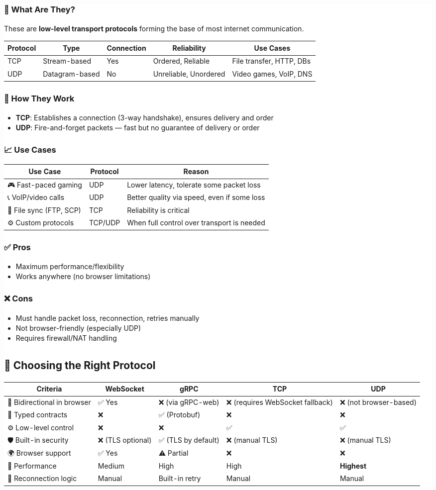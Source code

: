 ### 🧱 What Are They?

These are **low-level transport protocols** forming the base of most internet communication.

| **Protocol** | **Type** | **Connection** | **Reliability** | **Use Cases** |
| --- | --- | --- | --- | --- |
| TCP | Stream-based | Yes | Ordered, Reliable | File transfer, HTTP, DBs |
| UDP | Datagram-based | No  | Unreliable, Unordered | Video games, VoIP, DNS |

### 🔧 How They Work

- **TCP**: Establishes a connection (3-way handshake), ensures delivery and order
- **UDP**: Fire-and-forget packets — fast but no guarantee of delivery or order

### 📈 Use Cases

| **Use Case** | **Protocol** | **Reason** |
| --- | --- | --- |
| 🎮 Fast-paced gaming | UDP | Lower latency, tolerate some packet loss |
| 📞 VoIP/video calls | UDP | Better quality via speed, even if some loss |
| 📁 File sync (FTP, SCP) | TCP | Reliability is critical |
| ⚙️ Custom protocols | TCP/UDP | When full control over transport is needed |

### ✅ Pros

- Maximum performance/flexibility
- Works anywhere (no browser limitations)

### ❌ Cons

- Must handle packet loss, reconnection, retries manually
- Not browser-friendly (especially UDP)
- Requires firewall/NAT handling

## 🧠 Choosing the Right Protocol

| **Criteria** | **WebSocket** | **gRPC** | **TCP** | **UDP** |
| --- | --- | --- | --- | --- |
| 🔁 Bidirectional in browser | ✅ Yes | ❌ (via gRPC-web) | ❌ (requires WebSocket fallback) | ❌ (not browser-based) |
| 📜 Typed contracts | ❌   | ✅ (Protobuf) | ❌   | ❌   |
| ⚙️ Low-level control | ❌   | ❌   | ✅   | ✅   |
| 🛡️ Built-in security | ❌ (TLS optional) | ✅ (TLS by default) | ❌ (manual TLS) | ❌ (manual TLS) |
| 🌍 Browser support | ✅ Yes | ⚠️ Partial | ❌   | ❌   |
| 🚀 Performance | Medium | High | High | **Highest** |
| 🧩 Reconnection logic | Manual | Built-in retry | Manual | Manual |
